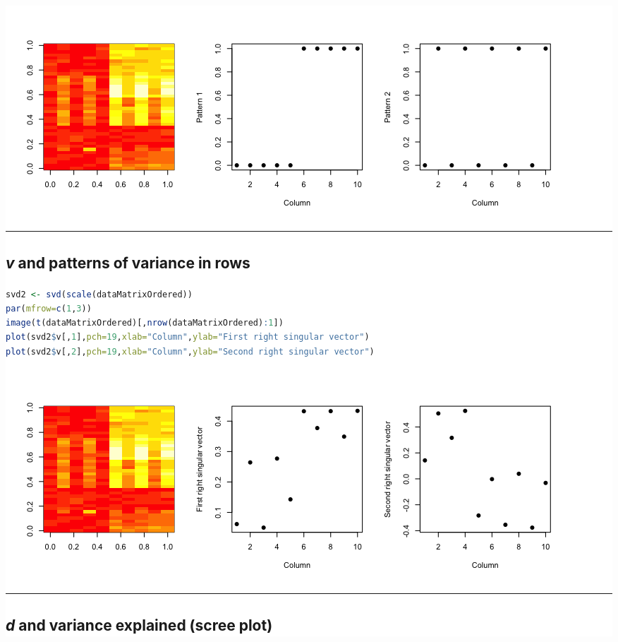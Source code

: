 <div class="rimage center"><img src="fig/unnamed-chunk-8.png" title="plot of chunk unnamed-chunk-8" alt="plot of chunk unnamed-chunk-8" class="plot" /></div>


---

##  $v$ and patterns of variance in rows


```r
svd2 <- svd(scale(dataMatrixOrdered))
par(mfrow=c(1,3))
image(t(dataMatrixOrdered)[,nrow(dataMatrixOrdered):1])
plot(svd2$v[,1],pch=19,xlab="Column",ylab="First right singular vector")
plot(svd2$v[,2],pch=19,xlab="Column",ylab="Second right singular vector")
```

<div class="rimage center"><img src="fig/unnamed-chunk-9.png" title="plot of chunk unnamed-chunk-9" alt="plot of chunk unnamed-chunk-9" class="plot" /></div>



---

##  $d$ and variance explained (scree plot)
